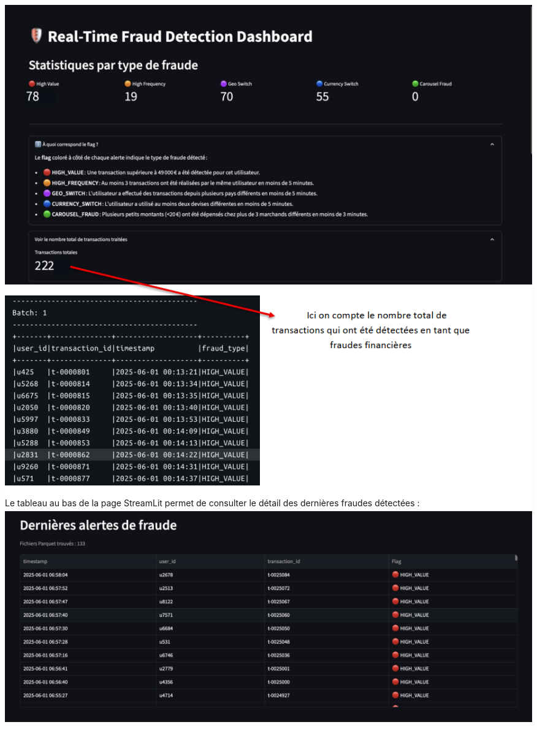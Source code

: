 ![Compteur transactions](images/image3.png)

Le tableau au bas de la page StreamLit permet de consulter le détail des dernières fraudes détectées : 
![Dernières fraudes](images/image4.png)
